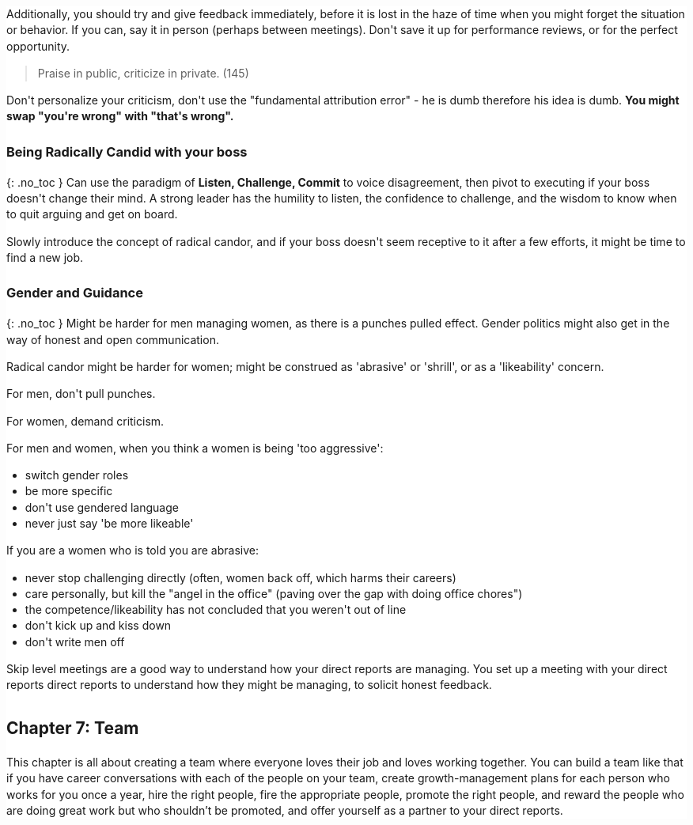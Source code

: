 Additionally, you should try and give feedback immediately, before it is lost in the haze of time when you might forget the situation or behavior. If you can, say it in person (perhaps between meetings). Don't save it up for performance reviews, or for the perfect opportunity.

> Praise in public, criticize in private. (145)

Don't personalize your criticism, don't use the "fundamental attribution error" - he is dumb therefore his idea is dumb. **You might swap "you're wrong" with "that's wrong".**

### Being Radically Candid with your boss
{: .no_toc }
Can use the paradigm of **Listen, Challenge, Commit** to voice disagreement, then pivot to executing if your boss doesn't change their mind. A strong leader has the humility to listen, the confidence to challenge, and the wisdom to know when to quit arguing and get on board.

Slowly introduce the concept of radical candor, and if your boss doesn't seem receptive to it after a few efforts, it might be time to find a new job.

### Gender and Guidance
{: .no_toc }
Might be harder for men managing women, as there is a punches pulled effect. Gender politics might also get in the way of honest and open communication.

Radical candor might be harder for women; might be construed as 'abrasive' or 'shrill', or as a 'likeability' concern.

For men, don't pull punches.

For women, demand criticism.

For men and women, when you think a women is being 'too aggressive':
- switch gender roles
- be more specific
- don't use gendered language
- never just say 'be more likeable'

If you are a women who is told you are abrasive:
- never stop challenging directly (often, women back off, which harms their careers)
- care personally, but kill the "angel in the office" (paving over the gap with doing office chores")
- the competence/likeability has not concluded that you weren't out of line
- don't kick up and kiss down
- don't write men off

Skip level meetings are a good way to understand how your direct reports are managing. You set up a meeting with your direct reports direct reports to understand how they might be managing, to solicit honest feedback.

## Chapter 7: Team
This chapter is all about creating a team where everyone loves their job and loves working together.  You can build a team like that if you have career conversations with each of the people on your team, create growth-management plans for each person who works for you once a year, hire the right people, fire the appropriate people, promote the right people, and reward the people who are doing great work but who shouldn’t be promoted, and offer yourself as a partner to your direct reports.
